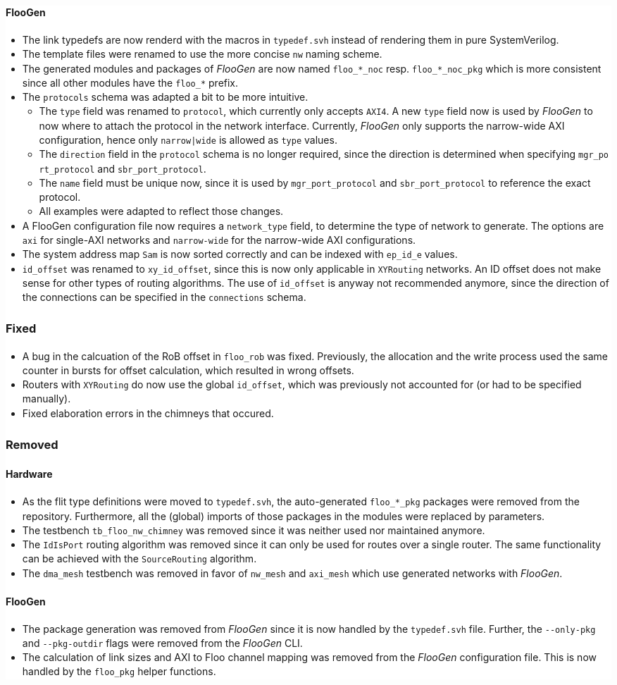 #### FlooGen
- The link typedefs are now renderd with the macros in `typedef.svh` instead of rendering them in pure SystemVerilog.
- The template files were renamed to use the more concise `nw` naming scheme.
- The generated modules and packages of _FlooGen_ are now named `floo_*_noc` resp. `floo_*_noc_pkg` which is more consistent since all other modules have the `floo_*` prefix.
- The `protocols` schema was adapted a bit to be more intuitive.
  - The `type` field was renamed to `protocol`, which currently only accepts `AXI4`. A new `type` field now is used by _FlooGen_ to now where to attach the protocol in the network interface. Currently, _FlooGen_ only supports the narrow-wide AXI configuration, hence only `narrow|wide` is allowed as `type` values.
  - The `direction` field in the `protocol` schema is no longer required, since the direction is determined when specifying `mgr_port_protocol` and `sbr_port_protocol`.
  - The `name` field must be unique now, since it is used by `mgr_port_protocol` and `sbr_port_protocol` to reference the exact protocol.
  - All examples were adapted to reflect those changes.
- A FlooGen configuration file now requires a `network_type` field, to determine the type of network to generate. The options are `axi` for single-AXI networks and `narrow-wide` for the narrow-wide AXI configurations.
- The system address map `Sam` is now sorted correctly and can be indexed with `ep_id_e` values.
- `id_offset` was renamed to `xy_id_offset`, since this is now only applicable in `XYRouting` networks. An ID offset does not make sense for other types of routing algorithms. The use of `id_offset` is anyway not recommended anymore, since the direction of the connections can be specified in the `connections` schema.

### Fixed

- A bug in the calcuation of the RoB offset in `floo_rob` was fixed. Previously, the allocation and the write process used the same counter in bursts for offset calculation, which resulted in wrong offsets.
- Routers with `XYRouting` do now use the global `id_offset`, which was previously not accounted for (or had to be specified manually).
- Fixed elaboration errors in the chimneys that occured.

### Removed

#### Hardware

- As the flit type definitions were moved to `typedef.svh`, the auto-generated `floo_*_pkg` packages were removed from the repository. Furthermore, all the (global) imports of those packages in the modules were replaced by parameters.
- The testbench `tb_floo_nw_chimney` was removed since it was neither used nor maintained anymore.
- The `IdIsPort` routing algorithm was removed since it can only be used for routes over a single router. The same functionality can be achieved with the `SourceRouting` algorithm.
- The `dma_mesh` testbench was removed in favor of `nw_mesh` and `axi_mesh` which use generated networks with _FlooGen_.

#### FlooGen
- The package generation was removed from _FlooGen_ since it is now handled by the `typedef.svh` file. Further, the `--only-pkg` and `--pkg-outdir` flags were removed from the _FlooGen_ CLI.
- The calculation of link sizes and AXI to Floo channel mapping was removed from the _FlooGen_ configuration file. This is now handled by the `floo_pkg` helper functions.
